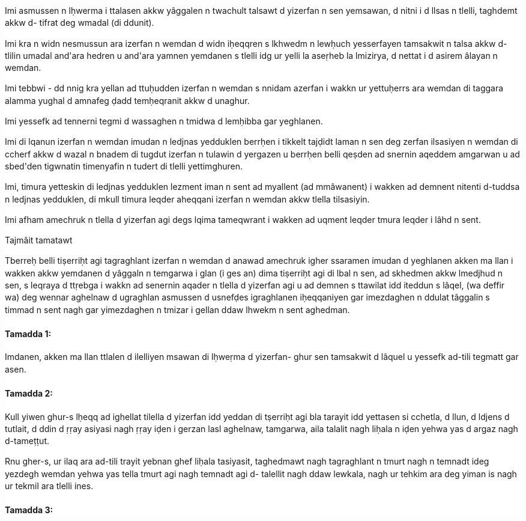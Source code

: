   Imi asmussen n lḥwerma i ttalasen akkw yâggalen n twachult talsawt d yizerfan n sen yemsawan, d nitni i d llsas n tlelli, taghdemt akkw d- tifrat deg wmadal (di ddunit).
 </p>
 <p>
  Imi kra n widn nesmussun ara izerfan n wemdan d widn iḥeqqren s lkhwedm n lewḥuch yesserfayen tamsakwit n talsa akkw d- tlilin umadal and'ara hedren u and'ara yamnen yemdanen s tlelli idg ur yelli la aseṛheb la lmizirya, d nettat i d asirem âlayan n wemdan.
 </p>
 <p>
  Imi tebbwi - dd nnig kra yellan ad ttuḥudden izerfan n wemdan s nnidam azerfan i wakkn ur yettuḥerrs ara wemdan di taggara alamma yughal d amnafeg ḍadd temḥeqranit akkw d unaghur.
 </p>
 <p>
  Imi yessefk ad tennerni tegmi d wassaghen n tmidwa d lemḥibba gar yeghlanen.
 </p>
 <p>
  Imi di lqanun izerfan n wemdan imudan n ledjnas yedduklen berrḥen i tikkelt tajḍidt laman n sen deg zerfan ilsasiyen n wemdan di ccherf akkw d wazal n bnadem di tugdut izerfan n tulawin d yergazen u berrḥen belli qeṣden ad snernin aqeddem amgarwan u ad sbed'den tigwnatin timenyafin n tudert di tlelli yettimghuren.
 </p>
 <p>
  Imi, timura yetteskin di ledjnas yedduklen lezment iman n sent ad myallent (ad mmâwanent) i wakken ad demnent nitenti d-tuddsa n ledjnas yedduklen, di mkull timura leqder aheqqani izerfan n wemdan akkw tlella tilsasiyin.
 </p>
 <p>
  Imi afham amechruk n tlella d yizerfan agi degs lqima tameqwrant i wakken ad uqment leqder tmura leqder i lâhd n sent.
 </p>
 <p>
  Tajmâit tamatawt
 </p>
 <p>
  Tberreḥ belli tiṣerriḥt agi tagraghlant izerfan n wemdan d anawad amechruk igher ssaramen imudan d yeghlanen akken ma llan i wakken akkw yemdanen d yâggaln n temgarwa i glan (i ges an) dima tiṣerriḥt agi di lbal n sen, ad skhedmen akkw lmedjhud n sen, s leqraya d ttṛebga i wakkn ad senernin aqader n tlella d yizerfan agi u ad demnen s ttawilat idd iteddun s lâqel, (wa deffir wa) deg wennar aghelnaw d ugraghlan asmussen d usnefḍes igraghlanen iḥeqqaniyen gar imezdaghen n ddulat tâggalin s timmad n sent nagh gar yimezdaghen n tmizar i gellan ddaw lhwekm n sent aghedman.
 </p>
 <h4>
  Tamadda 1:
 </h4>
 <p>
  Imdanen, akken ma llan ttlalen d ilelliyen msawan di lḥweṛma d yizerfan- ghur sen tamsakwit d lâquel u yessefk ad-tili tegmatt gar asen.
 </p>
 <h4>
  Tamadda 2:
 </h4>
 <p>
  Kull yiwen ghur-s lḥeqq ad ighellat tilella d yizerfan idd yeddan di tṣerriḥt agi bla tarayit idd yettasen si cchetla, d llun, d ldjens d tutlait, d ddin d ṛṛay asiyasi nagh ṛṛay iḍen i gerzan lasl aghelnaw, tamgarwa, aila talalit nagh liḥala n iḍen yehwa yas d argaz nagh d-tameṭṭut.
 </p>
 <p>
  Rnu gher-s, ur ilaq ara ad-tili trayit yebnan ghef liḥala tasiyasit, taghedmawt nagh tagraghlant n tmurt nagh n temnadt ideg yezdegh wemdan yehwa yas tella tmurt agi nagh temnadt agi d- talellit nagh ddaw lewkala, nagh ur tehkim ara deg yiman is nagh ur tekmil ara tlelli ines.
 </p>
 <h4>
  Tamadda 3:
 </h4>